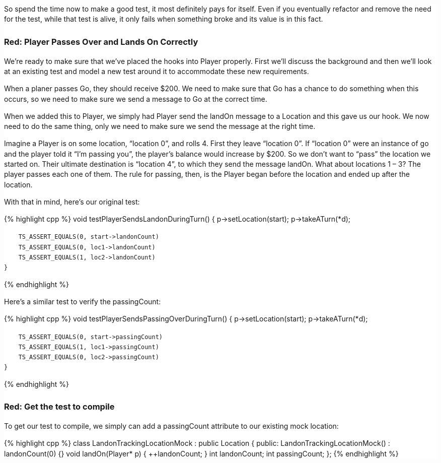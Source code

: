 So spend the time now to make a good test, it most definitely pays for itself. Even if you eventually refactor and remove the need for the test, while that test is alive, it only fails when something broke and its value is in this fact.

### Red: Player Passes Over and Lands On Correctly
We’re ready to make sure that we’ve placed the hooks into Player properly. First we’ll discuss the background and then we’ll look at an existing test and model a new test around it to accommodate these new requirements.

When a planer passes Go, they should receive $200. We need to make sure that Go has a chance to do something when this occurs, so we need to make sure we send a message to Go at the correct time. 

When we added this to Player, we simply had Player send the landOn message to a Location and this gave us our hook. We now need to do the same thing, only we need to make sure we send the message at the right time.

Imagine a Player is on some location, “location 0”, and rolls 4. First they leave “location 0”. If “location 0” were an instance of go and the player told it “I’m passing you”, the player’s balance would increase by $200. So we don’t want to “pass” the location we started on. Their ultimate destination is “location 4”, to which they send the message landOn. What about locations 1 – 3? The player passes each one of them. The rule for passing, then, is the Player began before the location and ended up after the location.

With that in mind, here’s our original test:

{% highlight cpp %}
    void testPlayerSendsLandonDuringTurn() {
        p->setLocation(start);
        p->takeATurn(*d);
        
        TS_ASSERT_EQUALS(0, start->landonCount)
        TS_ASSERT_EQUALS(0, loc1->landonCount)
        TS_ASSERT_EQUALS(1, loc2->landonCount)
    }
{% endhighlight %}

Here’s a similar test to verify the passingCount:

{% highlight cpp %}
    void testPlayerSendsPassingOverDuringTurn() {
        p->setLocation(start);
        p->takeATurn(*d);
        
        TS_ASSERT_EQUALS(0, start->passingCount)
        TS_ASSERT_EQUALS(1, loc1->passingCount)
        TS_ASSERT_EQUALS(0, loc2->passingCount)
    }
{% endhighlight %}

### Red: Get the test to compile
To get our test to compile, we simply can add a passingCount attribute to our existing mock location:

{% highlight cpp %}
class LandonTrackingLocationMock : public Location {
public:
    LandonTrackingLocationMock() : landonCount(0) {}
    void landOn(Player* p) { ++landonCount; }
    int landonCount;
    int passingCount;
};
{% endhighlight %}
